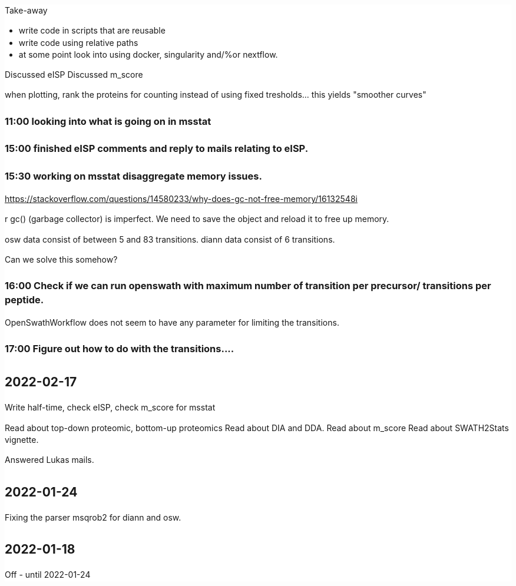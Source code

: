 Take-away
- write code in scripts that are reusable
- write code using relative paths
- at some point look into using docker, singularity and/%or nextflow.

Discussed eISP
Discussed m_score

when plotting, rank the proteins for counting instead of using fixed tresholds... this yields "smoother  curves"

### 11:00 looking into what is going on in msstat

### 15:00 finished eISP comments and reply to mails relating to eISP.

### 15:30 working on msstat disaggregate memory issues.

https://stackoverflow.com/questions/14580233/why-does-gc-not-free-memory/16132548i

r gc() (garbage collector) is imperfect. We need to save the object and reload it to free up memory.

osw data consist of between 5 and 83 transitions.
diann data consist of 6 transitions.

Can we solve this somehow?

### 16:00 Check if we can run openswath with maximum number of transition per precursor/ transitions per peptide.

OpenSwathWorkflow does not seem to have any parameter for limiting the transitions.

### 17:00 Figure out how to do with the transitions....

## 2022-02-17
Write half-time, check eISP, check m_score for msstat

Read about top-down proteomic, bottom-up proteomics
Read about DIA and DDA.
Read about m_score
Read about SWATH2Stats vignette.

Answered Lukas mails.


## 2022-01-24
Fixing the parser msqrob2 for diann and osw.


## 2022-01-18
Off - until 2022-01-24
